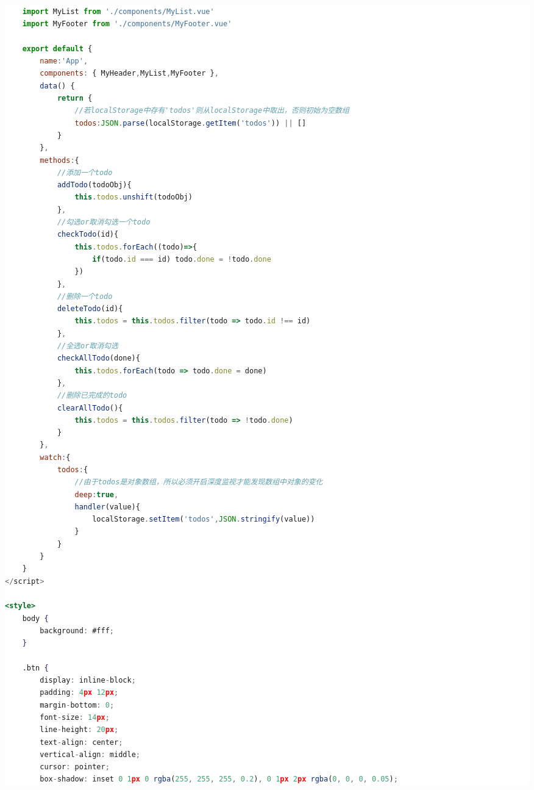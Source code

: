 ```jsx
    import MyList from './components/MyList.vue'
    import MyFooter from './components/MyFooter.vue'

    export default {
        name:'App',
        components: { MyHeader,MyList,MyFooter },
        data() {
            return {
                //若localStorage中存有'todos'则从localStorage中取出，否则初始为空数组
                todos:JSON.parse(localStorage.getItem('todos')) || []
            }
        },
        methods:{
            //添加一个todo
            addTodo(todoObj){
                this.todos.unshift(todoObj)
            },
            //勾选or取消勾选一个todo
            checkTodo(id){
                this.todos.forEach((todo)=>{
                    if(todo.id === id) todo.done = !todo.done
                })
            },
            //删除一个todo
            deleteTodo(id){
                this.todos = this.todos.filter(todo => todo.id !== id)
            },
            //全选or取消勾选
            checkAllTodo(done){
                this.todos.forEach(todo => todo.done = done)
            },
            //删除已完成的todo
            clearAllTodo(){
                this.todos = this.todos.filter(todo => !todo.done)
            }
        },
        watch:{
            todos:{
                //由于todos是对象数组，所以必须开启深度监视才能发现数组中对象的变化
                deep:true,
                handler(value){
                    localStorage.setItem('todos',JSON.stringify(value))
                }
            }
        }
    }
</script>

<style>
    body {
    	background: #fff;
    }

    .btn {
        display: inline-block;
        padding: 4px 12px;
        margin-bottom: 0;
        font-size: 14px;
        line-height: 20px;
        text-align: center;
        vertical-align: middle;
        cursor: pointer;
        box-shadow: inset 0 1px 0 rgba(255, 255, 255, 0.2), 0 1px 2px rgba(0, 0, 0, 0.05);
```